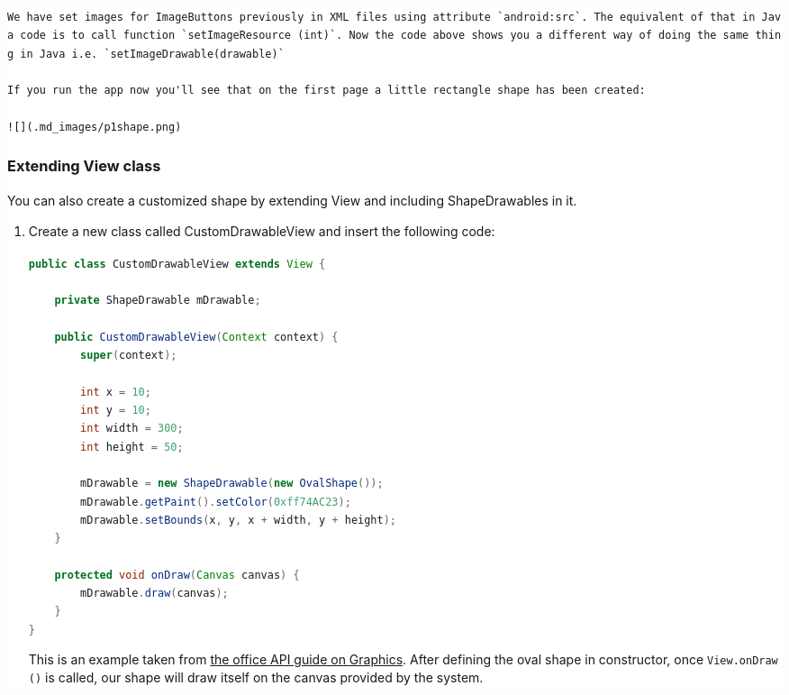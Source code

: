     We have set images for ImageButtons previously in XML files using attribute `android:src`. The equivalent of that in Java code is to call function `setImageResource (int)`. Now the code above shows you a different way of doing the same thing in Java i.e. `setImageDrawable(drawable)` 
    
    If you run the app now you'll see that on the first page a little rectangle shape has been created:
    
    ![](.md_images/p1shape.png)

### Extending View class

You can also create a customized shape by extending View and including ShapeDrawables in it.

1. Create a new class called CustomDrawableView and insert the following code:
    
    ```java
    public class CustomDrawableView extends View {

        private ShapeDrawable mDrawable;

        public CustomDrawableView(Context context) {
            super(context);

            int x = 10;
            int y = 10;
            int width = 300;
            int height = 50;

            mDrawable = new ShapeDrawable(new OvalShape());
            mDrawable.getPaint().setColor(0xff74AC23);
            mDrawable.setBounds(x, y, x + width, y + height);
        }

        protected void onDraw(Canvas canvas) {
            mDrawable.draw(canvas);
        }
    }
    ```
    
    This is an example taken from [the office API guide on Graphics](http://developer.android.com/guide/topics/graphics/2d-graphics.html#drawables-from-xml). After defining the oval shape in constructor, once `View.onDraw()` is called, our shape will draw itself on the canvas provided by the system.
    